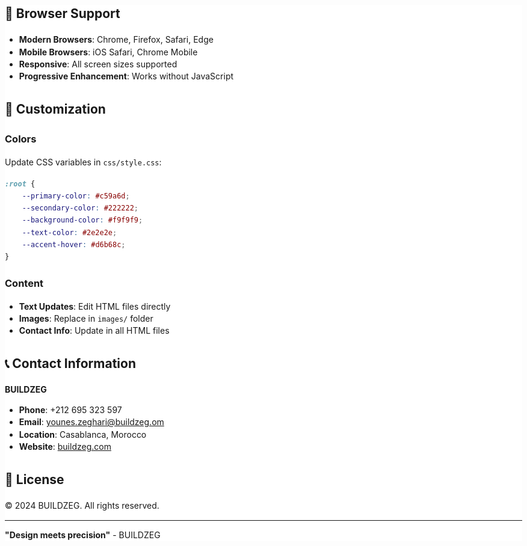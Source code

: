 ## 📱 Browser Support

- **Modern Browsers**: Chrome, Firefox, Safari, Edge
- **Mobile Browsers**: iOS Safari, Chrome Mobile
- **Responsive**: All screen sizes supported
- **Progressive Enhancement**: Works without JavaScript

## 🎨 Customization

### Colors
Update CSS variables in `css/style.css`:
```css
:root {
    --primary-color: #c59a6d;
    --secondary-color: #222222;
    --background-color: #f9f9f9;
    --text-color: #2e2e2e;
    --accent-hover: #d6b68c;
}
```

### Content
- **Text Updates**: Edit HTML files directly
- **Images**: Replace in `images/` folder
- **Contact Info**: Update in all HTML files

## 📞 Contact Information

**BUILDZEG**
- **Phone**: +212 695 323 597
- **Email**: younes.zeghari@buildzeg.om
- **Location**: Casablanca, Morocco
- **Website**: [buildzeg.com](https://buildzeg.com)

## 📄 License

© 2024 BUILDZEG. All rights reserved.

---

**"Design meets precision"** - BUILDZEG